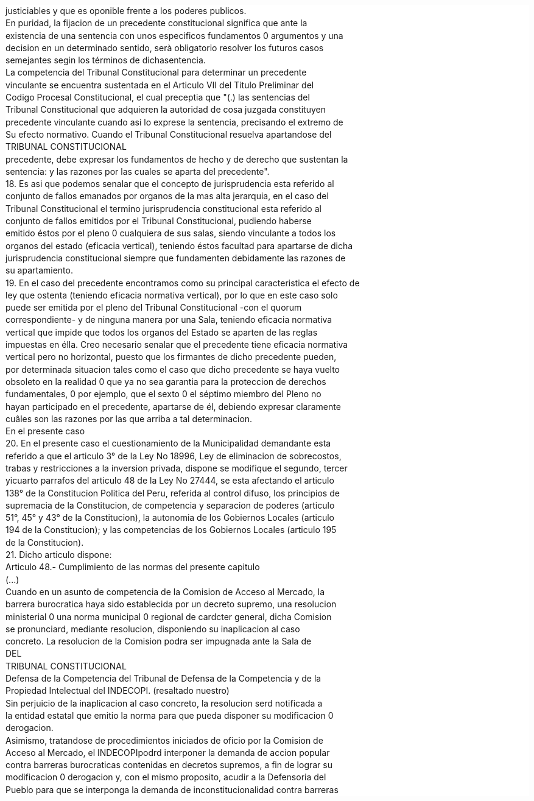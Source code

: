 justiciables y que es oponible frente a los poderes publicos.  
En puridad, la fijacion de un precedente constitucional significa que ante la  
existencia de una sentencia con unos especificos fundamentos 0 argumentos y una  
decision en un determinado sentido, serà obligatorio resolver los futuros casos  
semejantes segin los términos de dichasentencia.  
La competencia del Tribunal Constitucional para determinar un precedente  
vinculante se encuentra sustentada en el Articulo VII del Titulo Preliminar del  
Codigo Procesal Constitucional, el cual preceptia que "(.) las sentencias del  
Tribunal Constitucional que adquieren la autoridad de cosa juzgada constituyen  
precedente vinculante cuando asi lo exprese la sentencia, precisando el extremo de  
Su efecto normativo. Cuando el Tribunal Constitucional resuelva apartandose del  
TRIBUNAL CONSTITUCIONAL  
precedente, debe expresar los fundamentos de hecho y de derecho que sustentan la  
sentencia: y las razones por las cuales se aparta del precedente".  
18. Es asi que podemos senalar que el concepto de jurisprudencia esta referido al  
conjunto de fallos emanados por organos de la mas alta jerarquia, en el caso del  
Tribunal Constitucional el termino jurisprudencia constitucional esta referido al  
conjunto de fallos emitidos por el Tribunal Constitucional, pudiendo haberse  
emitido éstos por el pleno 0 cualquiera de sus salas, siendo vinculante a todos los  
organos del estado (eficacia vertical), teniendo éstos facultad para apartarse de dicha  
jurisprudencia constitucional siempre que fundamenten debidamente las razones de  
su apartamiento.  
19. En el caso del precedente encontramos como su principal caracteristica el efecto de  
ley que ostenta (teniendo eficacia normativa vertical), por lo que en este caso solo  
puede ser emitida por el pleno del Tribunal Constitucional -con el quorum  
correspondiente- y de ninguna manera por una Sala, teniendo eficacia normativa  
vertical que impide que todos los organos del Estado se aparten de las reglas  
impuestas en élla. Creo necesario senalar que el precedente tiene eficacia normativa  
vertical pero no horizontal, puesto que los firmantes de dicho precedente pueden,  
por determinada situacion tales como el caso que dicho precedente se haya vuelto  
obsoleto en la realidad 0 que ya no sea garantia para la proteccion de derechos  
fundamentales, 0 por ejemplo, que el sexto 0 el séptimo miembro del Pleno no  
hayan participado en el precedente, apartarse de él, debiendo expresar claramente  
cuâles son las razones por las que arriba a tal determinacion.  
En el presente caso  
20. En el presente caso el cuestionamiento de la Municipalidad demandante esta  
referido a que el articulo 3° de la Ley No 18996, Ley de eliminacion de sobrecostos,  
trabas y restricciones a la inversion privada, dispone se modifique el segundo, tercer  
yicuarto parrafos del articulo 48 de la Ley No 27444, se esta afectando el articulo  
138° de la Constitucion Politica del Peru, referida al control difuso, los principios de  
supremacia de la Constitucion, de competencia y separacion de poderes (articulo  
51°, 45° y 43° de la Constitucion), la autonomia de los Gobiernos Locales (articulo  
194 de la Constitucion); y las competencias de los Gobiernos Locales (articulo 195  
de la Constitucion).  
21. Dicho articulo dispone:  
Articulo 48.- Cumplimiento de las normas del presente capitulo  
(...)  
Cuando en un asunto de competencia de la Comision de Acceso al Mercado, la  
barrera burocratica haya sido establecida por un decreto supremo, una resolucion  
ministerial 0 una norma municipal 0 regional de cardcter general, dicha Comision  
se pronunciard, mediante resolucion, disponiendo su inaplicacion al caso  
concreto. La resolucion de la Comision podra ser impugnada ante la Sala de  
DEL  
TRIBUNAL CONSTITUCIONAL  
Defensa de la Competencia del Tribunal de Defensa de la Competencia y de la  
Propiedad Intelectual del INDECOPI. (resaltado nuestro)  
Sin perjuicio de la inaplicacion al caso concreto, la resolucion serd notificada a  
la entidad estatal que emitio la norma para que pueda disponer su modificacion 0  
derogacion.  
Asimismo, tratandose de procedimientos iniciados de oficio por la Comision de  
Acceso al Mercado, el INDECOPIpodrd interponer la demanda de accion popular  
contra barreras burocraticas contenidas en decretos supremos, a fin de lograr su  
modificacion 0 derogacion y, con el mismo proposito, acudir a la Defensoria del  
Pueblo para que se interponga la demanda de inconstitucionalidad contra barreras  